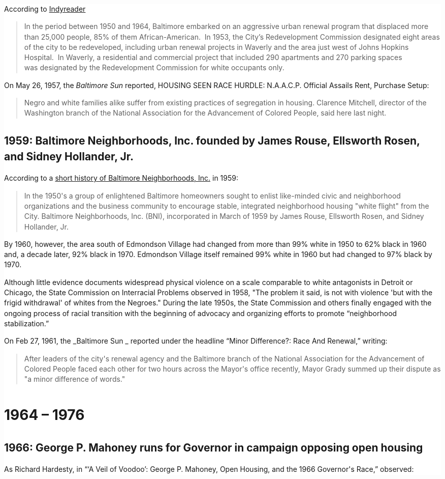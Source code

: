 According to [Indyreader](https://indyreader.org/content/history-housing-policy-and-segregation-baltimore)

> In the period between 1950 and 1964, Baltimore embarked on an aggressive urban renewal program that displaced more than 25,000 people, 85% of them African-American.  In 1953, the City’s Redevelopment Commission designated eight areas of the city to be redeveloped, including urban renewal projects in Waverly and the area just west of Johns Hopkins Hospital.  In Waverly, a residential and commercial project that included 290 apartments and 270 parking spaces was designated by the Redevelopment Commission for white occupants only. 

On May 26, 1957, the _Baltimore Sun_ reported, HOUSING SEEN RACE HURDLE: N.A.A.C.P. Official Assails Rent, Purchase Setup:

> Negro and white families alike suffer from existing practices of segregation in housing. Clarence Mitchell, director of the Washington branch of the National Association for the Advancement of Colored People, said here last night.

## 1959: Baltimore Neighborhoods, Inc. founded by James Rouse, Ellsworth Rosen, and Sidney Hollander, Jr.

According to a [short history of Baltimore Neighborhoods, Inc.](http://www.bni-maryland.org/Documents/History.pdf) in 1959:

> In the 1950's a group of enlightened Baltimore homeowners sought to enlist like-minded civic and neighborhood organizations and the business community to encourage stable, integrated neighborhood housing "white flight" from the City. Baltimore Neighborhoods, Inc. (BNI), incorporated in March of 1959 by James Rouse, Ellsworth Rosen, and Sidney Hollander, Jr.

By 1960, however, the area south of Edmondson Village had changed from more than 99% white in 1950 to 62% black in 1960 and, a decade later, 92% black in 1970. Edmondson Village itself remained 99% white in 1960 but had changed to 97% black by 1970.

Although little evidence documents widespread physical violence on a scale comparable to white antagonists in Detroit or Chicago, the State Commission on Interracial Problems observed in 1958, "The problem it said, is not with violence 'but with the frigid withdrawal' of whites from the Negroes." During the late 1950s, the State Commission and others finally engaged with the ongoing process of racial transition with the beginning of advocacy and organizing efforts to promote “neighborhood stabilization.”

On Feb 27, 1961, the _Baltimore Sun _ reported under the headline “Minor Difference?: Race And Renewal,” writing:

> After leaders of the city's renewal agency and the Baltimore branch of the National Association for the Advancement of Colored People faced each other for two hours across the Mayor's office recently, Mayor Grady summed up their dispute as "a minor difference of words."

# 1964 – 1976

## 1966: George P. Mahoney runs for Governor in campaign opposing open housing

As Richard Hardesty, in “‘A Veil of Voodoo’: George P. Mahoney, Open Housing, and the 1966 Governor's Race,” observed:
